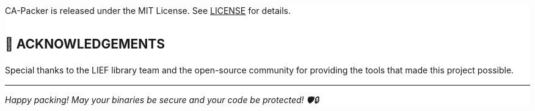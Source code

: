 CA-Packer is released under the MIT License. See [LICENSE](LICENSE) for details.

## 🙏 ACKNOWLEDGEMENTS

Special thanks to the LIEF library team and the open-source community for providing the tools that made this project possible.

---

*Happy packing! May your binaries be secure and your code be protected! 🛡️🔒*
